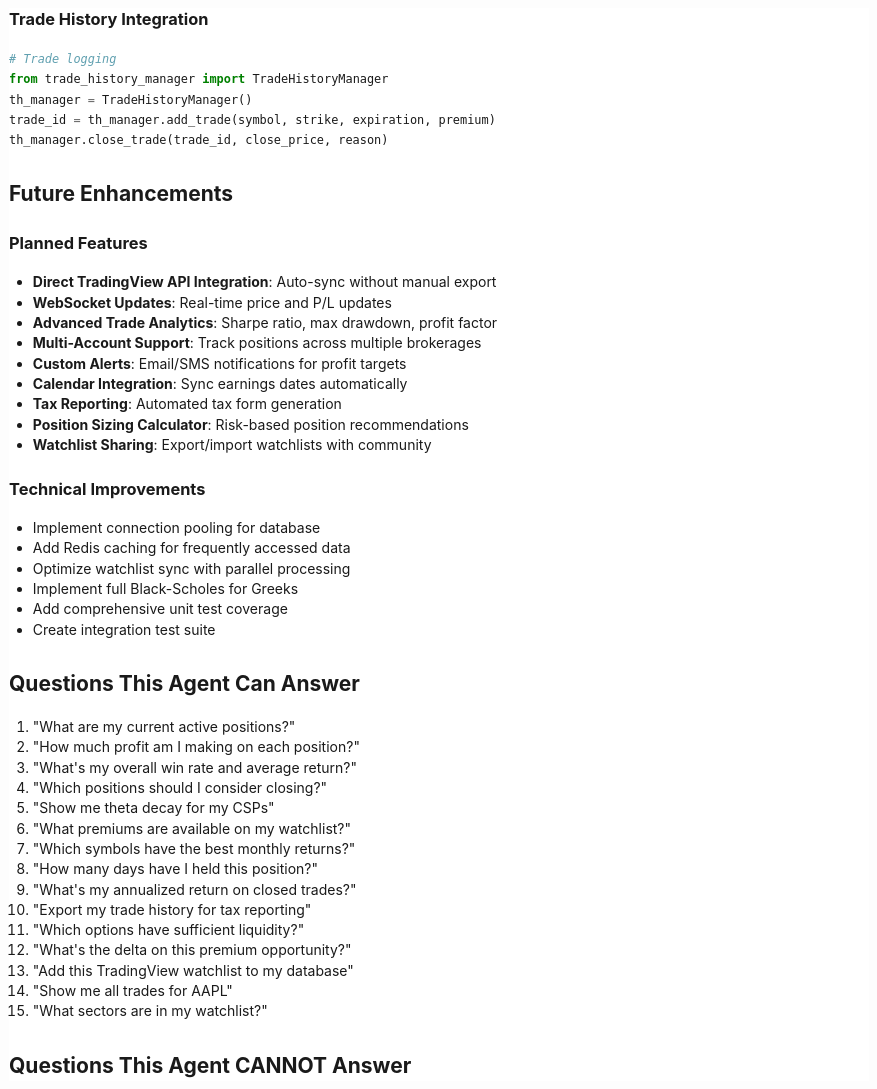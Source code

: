 ### Trade History Integration
```python
# Trade logging
from trade_history_manager import TradeHistoryManager
th_manager = TradeHistoryManager()
trade_id = th_manager.add_trade(symbol, strike, expiration, premium)
th_manager.close_trade(trade_id, close_price, reason)
```

## Future Enhancements

### Planned Features
- **Direct TradingView API Integration**: Auto-sync without manual export
- **WebSocket Updates**: Real-time price and P/L updates
- **Advanced Trade Analytics**: Sharpe ratio, max drawdown, profit factor
- **Multi-Account Support**: Track positions across multiple brokerages
- **Custom Alerts**: Email/SMS notifications for profit targets
- **Calendar Integration**: Sync earnings dates automatically
- **Tax Reporting**: Automated tax form generation
- **Position Sizing Calculator**: Risk-based position recommendations
- **Watchlist Sharing**: Export/import watchlists with community

### Technical Improvements
- Implement connection pooling for database
- Add Redis caching for frequently accessed data
- Optimize watchlist sync with parallel processing
- Implement full Black-Scholes for Greeks
- Add comprehensive unit test coverage
- Create integration test suite

## Questions This Agent Can Answer

1. "What are my current active positions?"
2. "How much profit am I making on each position?"
3. "What's my overall win rate and average return?"
4. "Which positions should I consider closing?"
5. "Show me theta decay for my CSPs"
6. "What premiums are available on my watchlist?"
7. "Which symbols have the best monthly returns?"
8. "How many days have I held this position?"
9. "What's my annualized return on closed trades?"
10. "Export my trade history for tax reporting"
11. "Which options have sufficient liquidity?"
12. "What's the delta on this premium opportunity?"
13. "Add this TradingView watchlist to my database"
14. "Show me all trades for AAPL"
15. "What sectors are in my watchlist?"

## Questions This Agent CANNOT Answer
